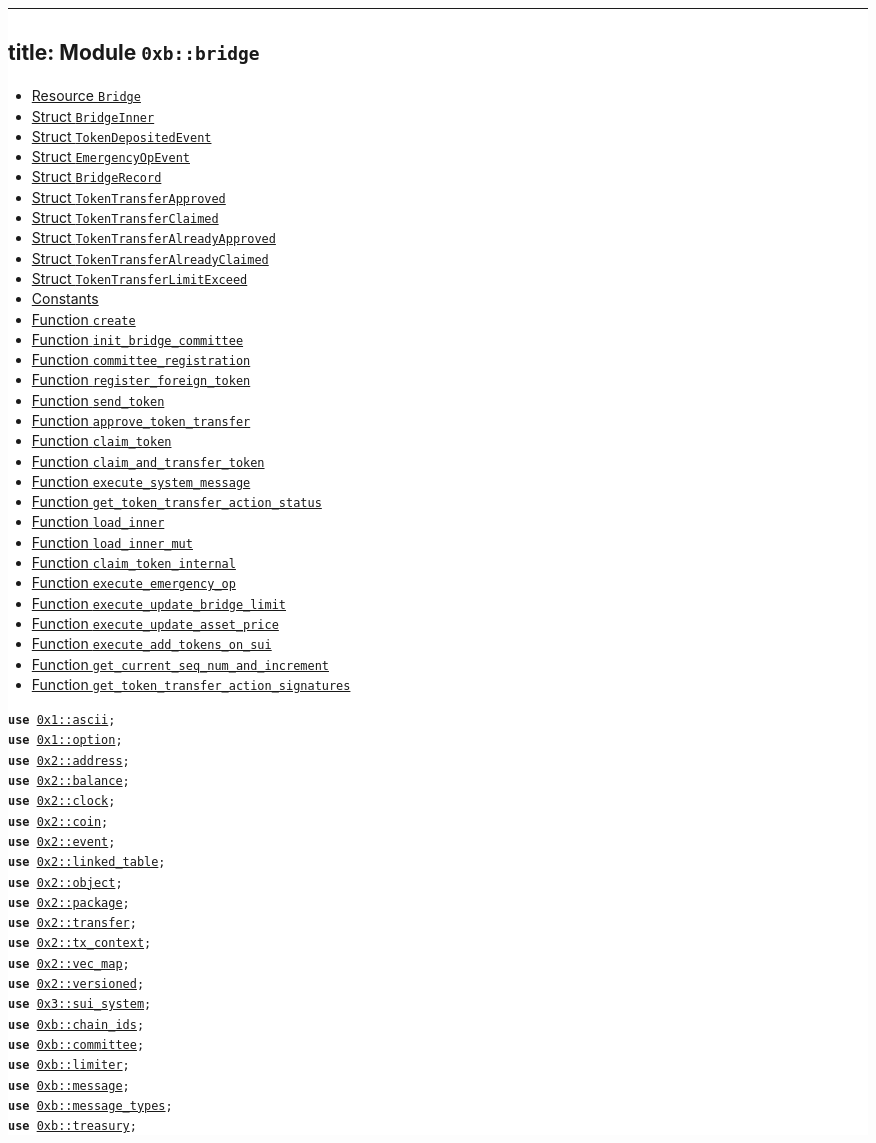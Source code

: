 
---
title: Module `0xb::bridge`
---



-  [Resource `Bridge`](#0xb_bridge_Bridge)
-  [Struct `BridgeInner`](#0xb_bridge_BridgeInner)
-  [Struct `TokenDepositedEvent`](#0xb_bridge_TokenDepositedEvent)
-  [Struct `EmergencyOpEvent`](#0xb_bridge_EmergencyOpEvent)
-  [Struct `BridgeRecord`](#0xb_bridge_BridgeRecord)
-  [Struct `TokenTransferApproved`](#0xb_bridge_TokenTransferApproved)
-  [Struct `TokenTransferClaimed`](#0xb_bridge_TokenTransferClaimed)
-  [Struct `TokenTransferAlreadyApproved`](#0xb_bridge_TokenTransferAlreadyApproved)
-  [Struct `TokenTransferAlreadyClaimed`](#0xb_bridge_TokenTransferAlreadyClaimed)
-  [Struct `TokenTransferLimitExceed`](#0xb_bridge_TokenTransferLimitExceed)
-  [Constants](#@Constants_0)
-  [Function `create`](#0xb_bridge_create)
-  [Function `init_bridge_committee`](#0xb_bridge_init_bridge_committee)
-  [Function `committee_registration`](#0xb_bridge_committee_registration)
-  [Function `register_foreign_token`](#0xb_bridge_register_foreign_token)
-  [Function `send_token`](#0xb_bridge_send_token)
-  [Function `approve_token_transfer`](#0xb_bridge_approve_token_transfer)
-  [Function `claim_token`](#0xb_bridge_claim_token)
-  [Function `claim_and_transfer_token`](#0xb_bridge_claim_and_transfer_token)
-  [Function `execute_system_message`](#0xb_bridge_execute_system_message)
-  [Function `get_token_transfer_action_status`](#0xb_bridge_get_token_transfer_action_status)
-  [Function `load_inner`](#0xb_bridge_load_inner)
-  [Function `load_inner_mut`](#0xb_bridge_load_inner_mut)
-  [Function `claim_token_internal`](#0xb_bridge_claim_token_internal)
-  [Function `execute_emergency_op`](#0xb_bridge_execute_emergency_op)
-  [Function `execute_update_bridge_limit`](#0xb_bridge_execute_update_bridge_limit)
-  [Function `execute_update_asset_price`](#0xb_bridge_execute_update_asset_price)
-  [Function `execute_add_tokens_on_sui`](#0xb_bridge_execute_add_tokens_on_sui)
-  [Function `get_current_seq_num_and_increment`](#0xb_bridge_get_current_seq_num_and_increment)
-  [Function `get_token_transfer_action_signatures`](#0xb_bridge_get_token_transfer_action_signatures)


<pre><code><b>use</b> <a href="../move-stdlib/ascii.md#0x1_ascii">0x1::ascii</a>;
<b>use</b> <a href="../move-stdlib/option.md#0x1_option">0x1::option</a>;
<b>use</b> <a href="../sui-framework/address.md#0x2_address">0x2::address</a>;
<b>use</b> <a href="../sui-framework/balance.md#0x2_balance">0x2::balance</a>;
<b>use</b> <a href="../sui-framework/clock.md#0x2_clock">0x2::clock</a>;
<b>use</b> <a href="../sui-framework/coin.md#0x2_coin">0x2::coin</a>;
<b>use</b> <a href="../sui-framework/event.md#0x2_event">0x2::event</a>;
<b>use</b> <a href="../sui-framework/linked_table.md#0x2_linked_table">0x2::linked_table</a>;
<b>use</b> <a href="../sui-framework/object.md#0x2_object">0x2::object</a>;
<b>use</b> <a href="../sui-framework/package.md#0x2_package">0x2::package</a>;
<b>use</b> <a href="../sui-framework/transfer.md#0x2_transfer">0x2::transfer</a>;
<b>use</b> <a href="../sui-framework/tx_context.md#0x2_tx_context">0x2::tx_context</a>;
<b>use</b> <a href="../sui-framework/vec_map.md#0x2_vec_map">0x2::vec_map</a>;
<b>use</b> <a href="../sui-framework/versioned.md#0x2_versioned">0x2::versioned</a>;
<b>use</b> <a href="../sui-system/sui_system.md#0x3_sui_system">0x3::sui_system</a>;
<b>use</b> <a href="chain_ids.md#0xb_chain_ids">0xb::chain_ids</a>;
<b>use</b> <a href="committee.md#0xb_committee">0xb::committee</a>;
<b>use</b> <a href="limiter.md#0xb_limiter">0xb::limiter</a>;
<b>use</b> <a href="message.md#0xb_message">0xb::message</a>;
<b>use</b> <a href="message_types.md#0xb_message_types">0xb::message_types</a>;
<b>use</b> <a href="treasury.md#0xb_treasury">0xb::treasury</a>;
</code></pre>
